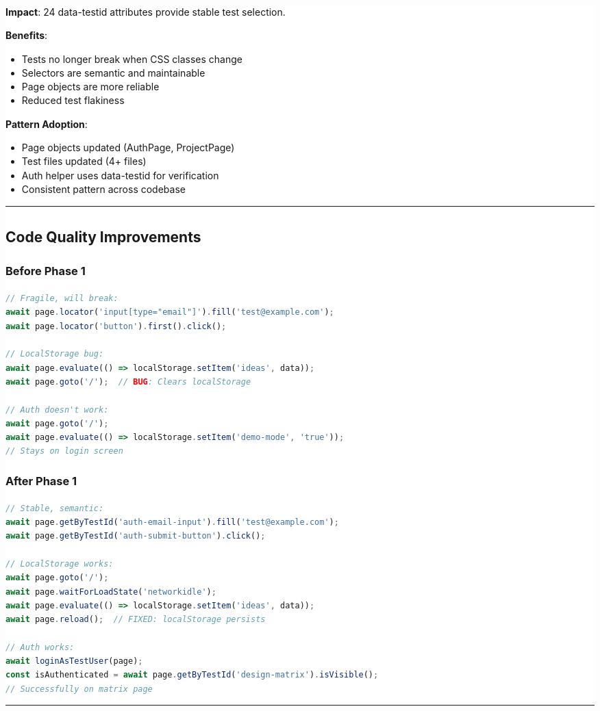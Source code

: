 **Impact**: 24 data-testid attributes provide stable test selection.

**Benefits**:
- Tests no longer break when CSS classes change
- Selectors are semantic and maintainable
- Page objects are more reliable
- Reduced test flakiness

**Pattern Adoption**:
- Page objects updated (AuthPage, ProjectPage)
- Test files updated (4+ files)
- Auth helper uses data-testid for verification
- Consistent pattern across codebase

---

## Code Quality Improvements

### Before Phase 1
```typescript
// Fragile, will break:
await page.locator('input[type="email"]').fill('test@example.com');
await page.locator('button').first().click();

// LocalStorage bug:
await page.evaluate(() => localStorage.setItem('ideas', data));
await page.goto('/');  // BUG: Clears localStorage

// Auth doesn't work:
await page.goto('/');
await page.evaluate(() => localStorage.setItem('demo-mode', 'true'));
// Stays on login screen
```

### After Phase 1
```typescript
// Stable, semantic:
await page.getByTestId('auth-email-input').fill('test@example.com');
await page.getByTestId('auth-submit-button').click();

// LocalStorage works:
await page.goto('/');
await page.waitForLoadState('networkidle');
await page.evaluate(() => localStorage.setItem('ideas', data));
await page.reload();  // FIXED: localStorage persists

// Auth works:
await loginAsTestUser(page);
const isAuthenticated = await page.getByTestId('design-matrix').isVisible();
// Successfully on matrix page
```

---